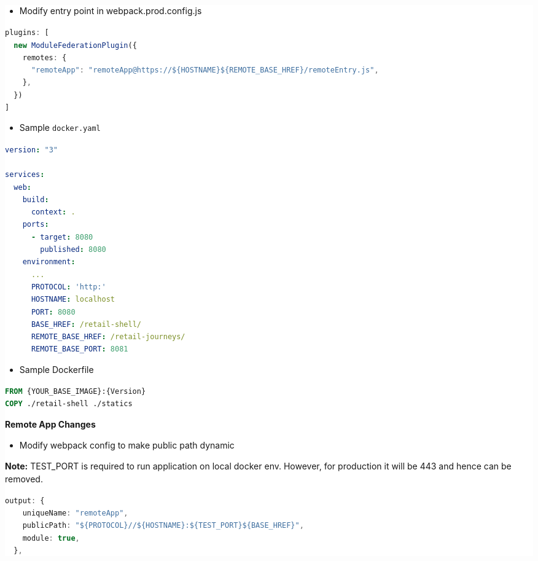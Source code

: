 - Modify entry point in webpack.prod.config.js

``` typescript
plugins: [
  new ModuleFederationPlugin({
    remotes: {
      "remoteApp": "remoteApp@https://${HOSTNAME}${REMOTE_BASE_HREF}/remoteEntry.js",
    },
  })
]
```

- Sample `docker.yaml`

```yaml
version: "3"

services:
  web:
    build:
      context: .
    ports:
      - target: 8080
        published: 8080
    environment:
      ...
      PROTOCOL: 'http:'
      HOSTNAME: localhost
      PORT: 8080
      BASE_HREF: /retail-shell/     
      REMOTE_BASE_HREF: /retail-journeys/
      REMOTE_BASE_PORT: 8081
```

- Sample Dockerfile

```Dockerfile
FROM {YOUR_BASE_IMAGE}:{Version}
COPY ./retail-shell ./statics

```

**Remote App Changes**

- Modify webpack config to make public path dynamic

**Note:** TEST_PORT is required to run application on local docker env. However, for production it will be 443 and hence can be removed.

```typescript
output: {
    uniqueName: "remoteApp",
    publicPath: "${PROTOCOL}//${HOSTNAME}:${TEST_PORT}${BASE_HREF}",
    module: true,
  },
```
